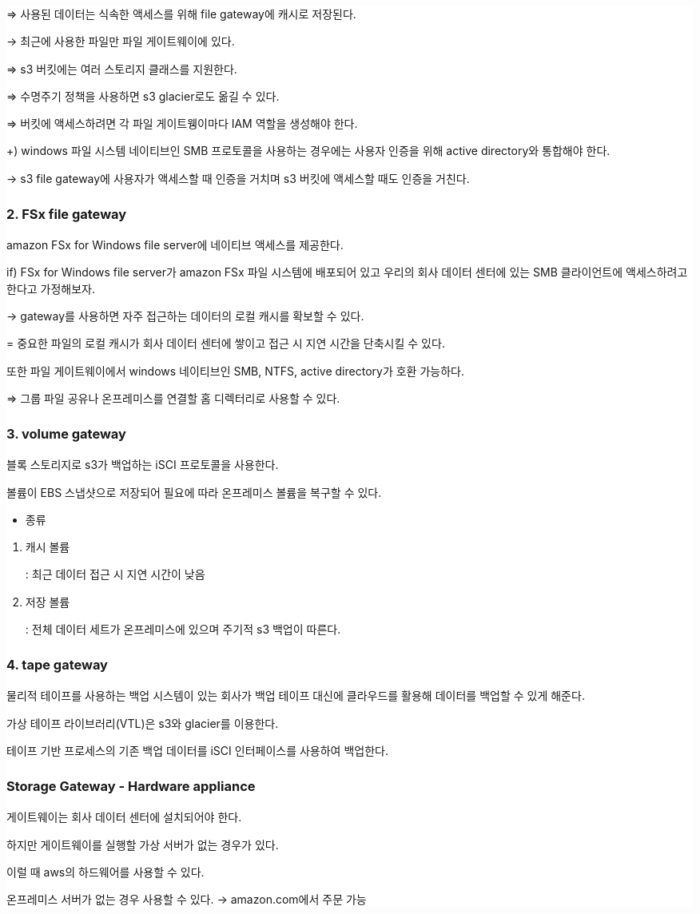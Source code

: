 ⇒ 사용된 데이터는 식속한 액세스를 위해 file gateway에 캐시로 저장된다.

→ 최근에 사용한 파일만 파일 게이트웨이에 있다.

⇒ s3 버킷에는 여러 스토리지 클래스를 지원한다.

⇒ 수명주기 정책을 사용하면 s3 glacier로도 옮길 수 있다.

⇒ 버킷에 액세스하려면 각 파일 게이트웽이마다 IAM 역할을 생성해야 한다.

+) windows 파일 시스템 네이티브인 SMB 프로토콜을 사용하는 경우에는 사용자 인증을 위해 active directory와 통합해야 한다.

→ s3 file gateway에 사용자가 액세스할 때 인증을 거치며 s3 버킷에 액세스할 때도 인증을 거친다.

### 2. FSx file gateway

amazon FSx for Windows file server에 네이티브 액세스를 제공한다.

if) FSx for Windows file server가 amazon FSx 파일 시스템에 배포되어 있고 우리의 회사 데이터 센터에 있는 SMB 클라이언트에 액세스하려고 한다고 가정해보자.

→ gateway를 사용하면 자주 접근하는 데이터의 로컬 캐시를 확보할 수 있다.

= 중요한 파일의 로컬 캐시가 회사 데이터 센터에 쌓이고 접근 시 지연 시간을 단축시킬 수 있다.

또한 파일 게이트웨이에서 windows 네이티브인 SMB, NTFS, active directory가 호환 가능하다.

⇒ 그룹 파일 공유나 온프레미스를 연결할 홈 디렉터리로 사용할 수 있다.

### 3. volume gateway

블록 스토리지로 s3가 백업하는 iSCI 프로토콜을 사용한다.

볼륨이 EBS 스냅샷으로 저장되어 필요에 따라 온프레미스 볼륨을 복구할 수 있다.

- 종류
1. 캐시 볼륨

   : 최근 데이터 접근 시 지연 시간이 낮음

1. 저장 볼륨

   : 전체 데이터 세트가 온프레미스에 있으며 주기적 s3 백업이 따른다.

### 4. tape gateway

물리적 테이프를 사용하는 백업 시스템이 있는 회사가 백업 테이프 대신에 클라우드를 활용해 데이터를 백업할 수 있게 해준다.

가상 테이프 라이브러리(VTL)은 s3와 glacier를 이용한다.

테이프 기반 프로세스의 기존 백업 데이터를 iSCI 인터페이스를 사용하여 백업한다.

### Storage Gateway - Hardware appliance

게이트웨이는 회사 데이터 센터에 설치되어야 한다.

하지만 게이트웨이를 실행할 가상 서버가 없는 경우가 있다.

이럴 때 aws의 하드웨어를 사용할 수 있다.

온프레미스 서버가 없는 경우 사용할 수 있다. → amazon.com에서 주문 가능
